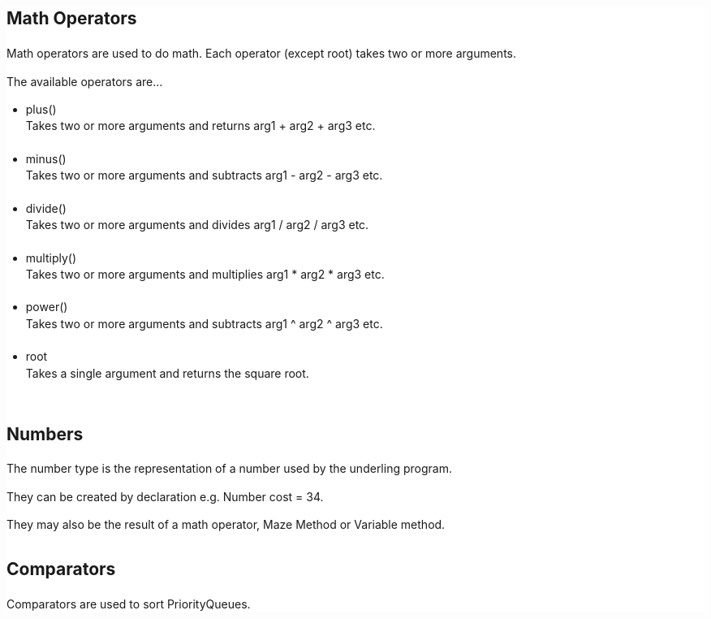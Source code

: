 <H2>Math Operators</H2>
Math operators are used to do math. Each operator (except root) takes two or more arguments.

The available operators are...
<ul>
    <li>
        plus()
        <br>
        Takes two or more arguments and returns arg1 + arg2 + arg3 etc.
        <br><br>
    </li>
    <li>
        minus()
        <br>
        Takes two or more arguments and subtracts arg1 - arg2 - arg3 etc.
        <br><br>
    </li>
    <li>
        divide()
        <br>
        Takes two or more arguments and divides arg1 / arg2 / arg3 etc.
        <br><br>
    </li>
    <li>
        multiply()
        <br>
        Takes two or more arguments and multiplies arg1 * arg2 * arg3 etc.
        <br><br>
    </li>
    <li>
        power()
        <br>
        Takes two or more arguments and subtracts arg1 ^ arg2 ^ arg3 etc.
        <br><br>
    </li>
    <li>
        root
        <br>
        Takes a single argument and returns the square root.
        <br><br>
    </li>
</ul>


<H2>Numbers</H2>
The number type is the representation of a number used by the underling program.

They can be created by declaration e.g. Number cost = 34.

They may also be the result of a math operator, Maze Method or Variable method.

<H2>Comparators</H2>
Comparators are used to sort PriorityQueues.
